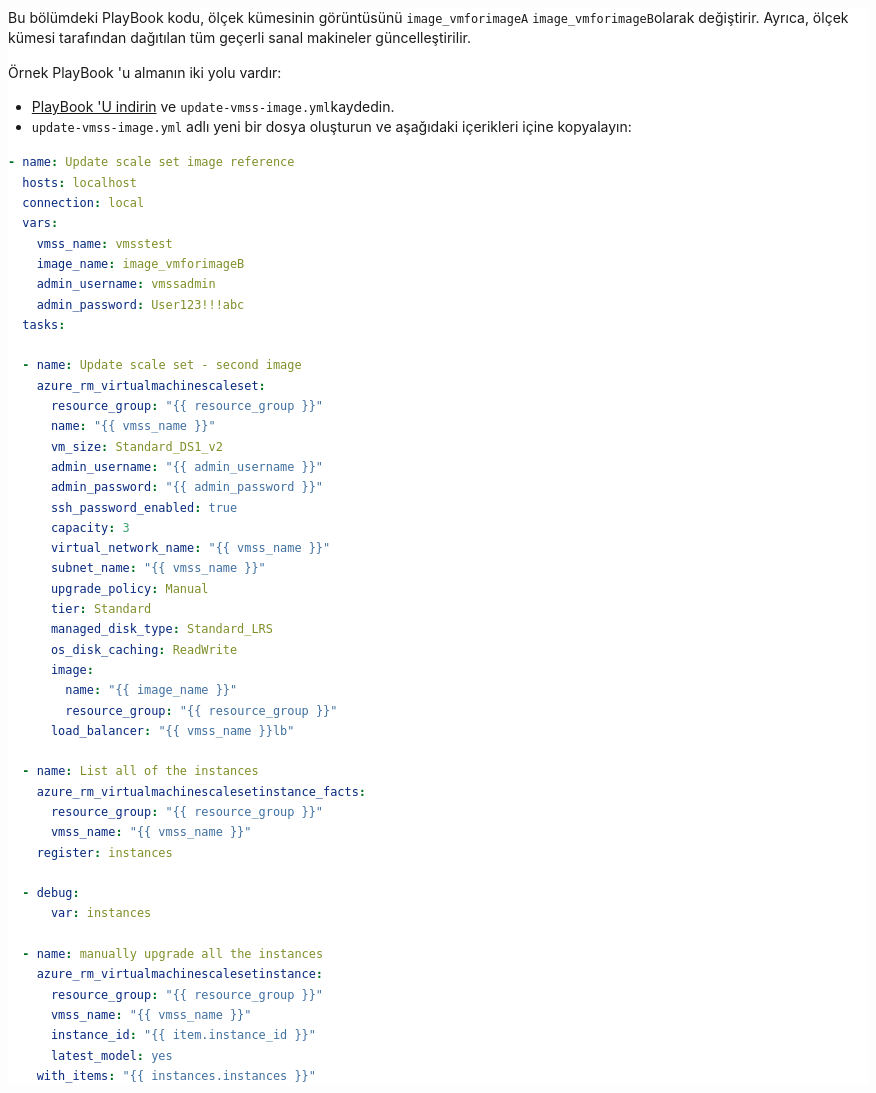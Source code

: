 Bu bölümdeki PlayBook kodu, ölçek kümesinin görüntüsünü `image_vmforimageA` `image_vmforimageB`olarak değiştirir. Ayrıca, ölçek kümesi tarafından dağıtılan tüm geçerli sanal makineler güncelleştirilir.

Örnek PlayBook 'u almanın iki yolu vardır:

* [PlayBook 'U indirin](https://github.com/Azure-Samples/ansible-playbooks/blob/master/vmss_images/04-update-vmss-image.yml) ve `update-vmss-image.yml`kaydedin.
* `update-vmss-image.yml` adlı yeni bir dosya oluşturun ve aşağıdaki içerikleri içine kopyalayın:

```yml
- name: Update scale set image reference
  hosts: localhost
  connection: local
  vars:
    vmss_name: vmsstest
    image_name: image_vmforimageB
    admin_username: vmssadmin
    admin_password: User123!!!abc
  tasks:

  - name: Update scale set - second image
    azure_rm_virtualmachinescaleset:
      resource_group: "{{ resource_group }}"
      name: "{{ vmss_name }}"
      vm_size: Standard_DS1_v2
      admin_username: "{{ admin_username }}"
      admin_password: "{{ admin_password }}"
      ssh_password_enabled: true
      capacity: 3
      virtual_network_name: "{{ vmss_name }}"
      subnet_name: "{{ vmss_name }}"
      upgrade_policy: Manual
      tier: Standard
      managed_disk_type: Standard_LRS
      os_disk_caching: ReadWrite
      image:
        name: "{{ image_name }}"
        resource_group: "{{ resource_group }}"
      load_balancer: "{{ vmss_name }}lb"

  - name: List all of the instances
    azure_rm_virtualmachinescalesetinstance_facts:
      resource_group: "{{ resource_group }}"
      vmss_name: "{{ vmss_name }}"
    register: instances

  - debug:
      var: instances

  - name: manually upgrade all the instances 
    azure_rm_virtualmachinescalesetinstance:
      resource_group: "{{ resource_group }}"
      vmss_name: "{{ vmss_name }}"
      instance_id: "{{ item.instance_id }}"
      latest_model: yes
    with_items: "{{ instances.instances }}"
```
